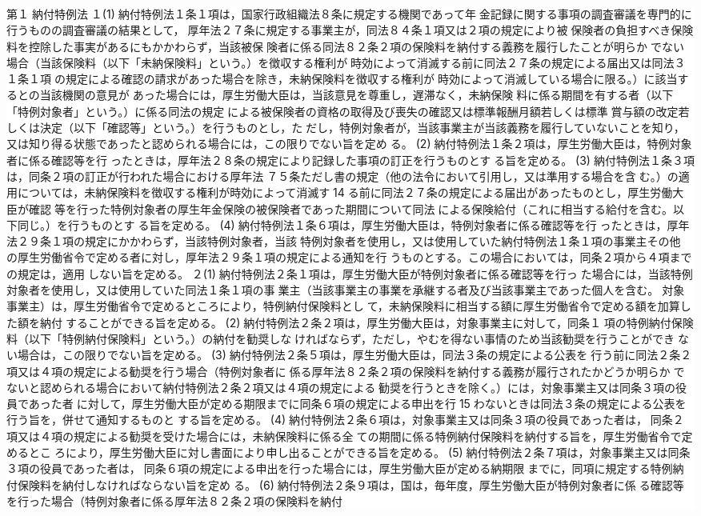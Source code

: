  
第１ 納付特例法 
１(1) 納付特例法１条１項は，国家行政組織法８条に規定する機関であって年
金記録に関する事項の調査審議を専門的に行うものの調査審議の結果として，
厚年法２７条に規定する事業主が，同法８４条１項又は２項の規定により被
保険者の負担すべき保険料を控除した事実があるにもかかわらず，当該被保
険者に係る同法８２条２項の保険料を納付する義務を履行したことが明らか
でない場合（当該保険料（以下「未納保険料」という。）を徴収する権利が
時効によって消滅する前に同法２７条の規定による届出又は同法３１条１項
の規定による確認の請求があった場合を除き，未納保険料を徴収する権利が
時効によって消滅している場合に限る。）に該当するとの当該機関の意見が
あった場合には，厚生労働大臣は，当該意見を尊重し，遅滞なく，未納保険
料に係る期間を有する者（以下「特例対象者」という。）に係る同法の規定
による被保険者の資格の取得及び喪失の確認又は標準報酬月額若しくは標準
賞与額の改定若しくは決定（以下「確認等」という。）を行うものとし，た
だし，特例対象者が，当該事業主が当該義務を履行していないことを知り，
又は知り得る状態であったと認められる場合には，この限りでない旨を定め
る。 
(2) 納付特例法１条２項は，厚生労働大臣は，特例対象者に係る確認等を行
ったときは，厚年法２８条の規定により記録した事項の訂正を行うものとす
る旨を定める。 
(3) 納付特例法１条３項は，同条２項の訂正が行われた場合における厚年法
７５条ただし書の規定（他の法令において引用し，又は準用する場合を含
む。）の適用については，未納保険料を徴収する権利が時効によって消滅す
14 
る前に同法２７条の規定による届出があったものとし，厚生労働大臣が確認
等を行った特例対象者の厚生年金保険の被保険者であった期間について同法
による保険給付（これに相当する給付を含む。以下同じ。）を行うものとす
る旨を定める。 
(4) 納付特例法１条６項は，厚生労働大臣は，特例対象者に係る確認等を行
ったときは，厚年法２９条１項の規定にかかわらず，当該特例対象者，当該
特例対象者を使用し，又は使用していた納付特例法１条１項の事業主その他
の厚生労働省令で定める者に対し，厚年法２９条１項の規定による通知を行
うものとする。この場合においては，同条２項から４項までの規定は，適用
しない旨を定める。 
２(1) 納付特例法２条１項は，厚生労働大臣が特例対象者に係る確認等を行っ
た場合には，当該特例対象者を使用し，又は使用していた同法１条１項の事
業主（当該事業主の事業を承継する者及び当該事業主であった個人を含む。
対象事業主）は，厚生労働省令で定めるところにより，特例納付保険料とし
て，未納保険料に相当する額に厚生労働省令で定める額を加算した額を納付
することができる旨を定める。 
(2) 納付特例法２条２項は，厚生労働大臣は，対象事業主に対して，同条１
項の特例納付保険料（以下「特例納付保険料」という。）の納付を勧奨しな
ければならず，ただし，やむを得ない事情のため当該勧奨を行うことができ
ない場合は，この限りでない旨を定める。 
(3) 納付特例法２条５項は，厚生労働大臣は，同法３条の規定による公表を
行う前に同法２条２項又は４項の規定による勧奨を行う場合（特例対象者に
係る厚年法８２条２項の保険料を納付する義務が履行されたかどうか明らか
でないと認められる場合において納付特例法２条２項又は４項の規定による
勧奨を行うときを除く。）には，対象事業主又は同条３項の役員であった者
に対して，厚生労働大臣が定める期限までに同条６項の規定による申出を行
15 
わないときは同法３条の規定による公表を行う旨を，併せて通知するものと
する旨を定める。 
(4) 納付特例法２条６項は，対象事業主又は同条３項の役員であった者は，
同条２項又は４項の規定による勧奨を受けた場合には，未納保険料に係る全
ての期間に係る特例納付保険料を納付する旨を，厚生労働省令で定めるとこ
ろにより，厚生労働大臣に対し書面により申し出ることができる旨を定める。 
(5) 納付特例法２条７項は，対象事業主又は同条３項の役員であった者は，
同条６項の規定による申出を行った場合には，厚生労働大臣が定める納期限
までに，同項に規定する特例納付保険料を納付しなければならない旨を定め
る。 
(6) 納付特例法２条９項は，国は，毎年度，厚生労働大臣が特例対象者に係
る確認等を行った場合（特例対象者に係る厚年法８２条２項の保険料を納付